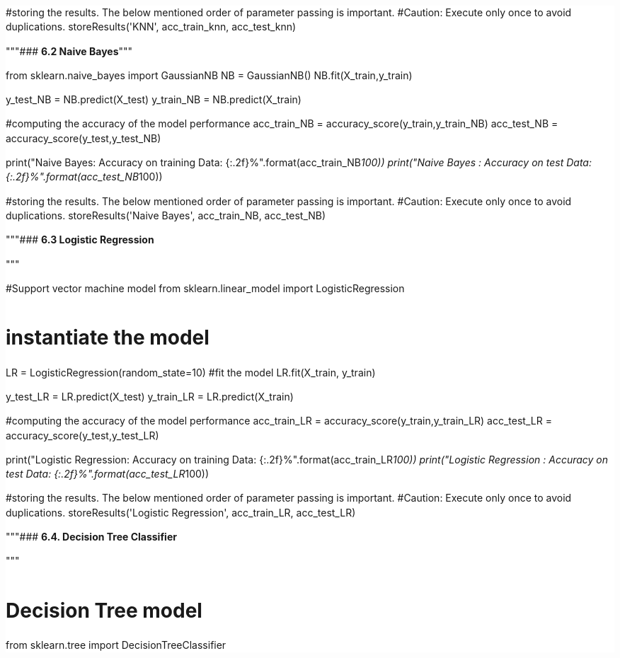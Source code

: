 #storing the results. The below mentioned order of parameter passing is important.
#Caution: Execute only once to avoid duplications.
storeResults('KNN', acc_train_knn, acc_test_knn)

"""### **6.2 Naive Bayes**"""

from sklearn.naive_bayes import GaussianNB
NB = GaussianNB()
NB.fit(X_train,y_train)

y_test_NB = NB.predict(X_test)
y_train_NB = NB.predict(X_train)

#computing the accuracy of the model performance
acc_train_NB = accuracy_score(y_train,y_train_NB)
acc_test_NB = accuracy_score(y_test,y_test_NB)

print("Naive Bayes: Accuracy on training Data: {:.2f}%".format(acc_train_NB*100))
print("Naive Bayes : Accuracy on test Data: {:.2f}%".format(acc_test_NB*100))

#storing the results. The below mentioned order of parameter passing is important.
#Caution: Execute only once to avoid duplications.
storeResults('Naive Bayes', acc_train_NB, acc_test_NB)

"""### **6.3 Logistic Regression**

"""

#Support vector machine model
from sklearn.linear_model import LogisticRegression

# instantiate the model
LR = LogisticRegression(random_state=10)
#fit the model
LR.fit(X_train, y_train)

y_test_LR = LR.predict(X_test)
y_train_LR = LR.predict(X_train)

#computing the accuracy of the model performance
acc_train_LR = accuracy_score(y_train,y_train_LR)
acc_test_LR = accuracy_score(y_test,y_test_LR)

print("Logistic Regression: Accuracy on training Data: {:.2f}%".format(acc_train_LR*100))
print("Logistic Regression : Accuracy on test Data: {:.2f}%".format(acc_test_LR*100))

#storing the results. The below mentioned order of parameter passing is important.
#Caution: Execute only once to avoid duplications.
storeResults('Logistic Regression', acc_train_LR, acc_test_LR)

"""### **6.4. Decision Tree Classifier**

"""

# Decision Tree model 
from sklearn.tree import DecisionTreeClassifier
